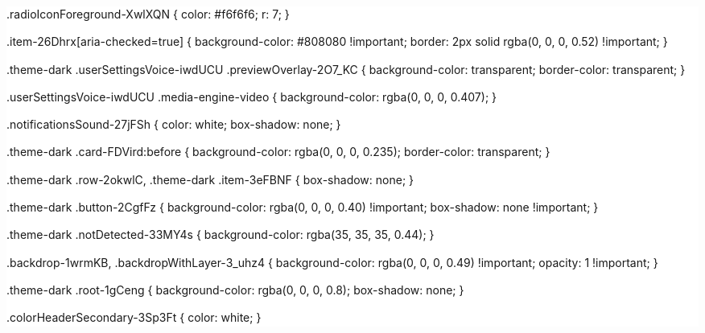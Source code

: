 .radioIconForeground-XwlXQN {
  color: #f6f6f6;
  r: 7;
}

.item-26Dhrx[aria-checked=true] {
  background-color: #808080 !important;
  border: 2px solid rgba(0, 0, 0, 0.52) !important;
}

.theme-dark .userSettingsVoice-iwdUCU .previewOverlay-2O7_KC {
  background-color: transparent;
  border-color: transparent;
}

.userSettingsVoice-iwdUCU .media-engine-video {
  background-color: rgba(0, 0, 0, 0.407);
}

.notificationsSound-27jFSh {
  color: white;
  box-shadow: none;
}

.theme-dark .card-FDVird:before {
  background-color: rgba(0, 0, 0, 0.235);
  border-color: transparent;
}

.theme-dark .row-2okwlC,
.theme-dark .item-3eFBNF {
  box-shadow: none;
}

.theme-dark .button-2CgfFz {
  background-color: rgba(0, 0, 0, 0.40) !important;
  box-shadow: none !important;
}

.theme-dark .notDetected-33MY4s {
  background-color: rgba(35, 35, 35, 0.44);
}

.backdrop-1wrmKB,
.backdropWithLayer-3_uhz4 {
  background-color: rgba(0, 0, 0, 0.49) !important;
  opacity: 1 !important;
}

.theme-dark .root-1gCeng {
  background-color: rgba(0, 0, 0, 0.8);
  box-shadow: none;
}

.colorHeaderSecondary-3Sp3Ft {
  color: white;
}
